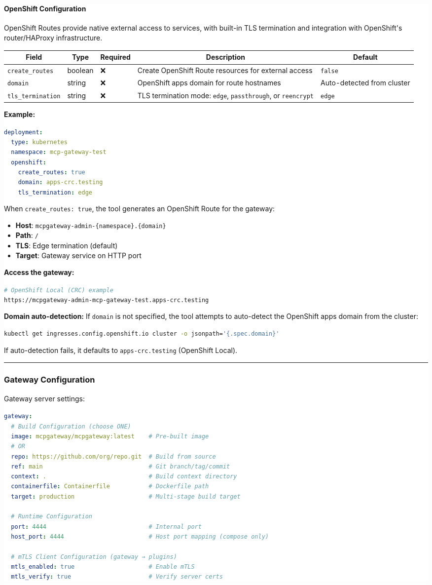 #### OpenShift Configuration

OpenShift Routes provide native external access to services, with built-in TLS termination and integration with OpenShift's router/HAProxy infrastructure.

| Field | Type | Required | Description | Default |
|-------|------|----------|-------------|---------|
| `create_routes` | boolean | ❌ | Create OpenShift Route resources for external access | `false` |
| `domain` | string | ❌ | OpenShift apps domain for route hostnames | Auto-detected from cluster |
| `tls_termination` | string | ❌ | TLS termination mode: `edge`, `passthrough`, or `reencrypt` | `edge` |

**Example:**
```yaml
deployment:
  type: kubernetes
  namespace: mcp-gateway-test
  openshift:
    create_routes: true
    domain: apps-crc.testing
    tls_termination: edge
```

When `create_routes: true`, the tool generates an OpenShift Route for the gateway:
- **Host**: `mcpgateway-admin-{namespace}.{domain}`
- **Path**: `/`
- **TLS**: Edge termination (default)
- **Target**: Gateway service on HTTP port

**Access the gateway:**
```bash
# OpenShift Local (CRC) example
https://mcpgateway-admin-mcp-gateway-test.apps-crc.testing
```

**Domain auto-detection:**
If `domain` is not specified, the tool attempts to auto-detect the OpenShift apps domain from the cluster:
```bash
kubectl get ingresses.config.openshift.io cluster -o jsonpath='{.spec.domain}'
```

If auto-detection fails, it defaults to `apps-crc.testing` (OpenShift Local).

---

### Gateway Configuration

Gateway server settings:

```yaml
gateway:
  # Build Configuration (choose ONE)
  image: mcpgateway/mcpgateway:latest    # Pre-built image
  # OR
  repo: https://github.com/org/repo.git  # Build from source
  ref: main                              # Git branch/tag/commit
  context: .                             # Build context directory
  containerfile: Containerfile           # Dockerfile path
  target: production                     # Multi-stage build target

  # Runtime Configuration
  port: 4444                             # Internal port
  host_port: 4444                        # Host port mapping (compose only)

  # mTLS Client Configuration (gateway → plugins)
  mtls_enabled: true                     # Enable mTLS
  mtls_verify: true                      # Verify server certs
```